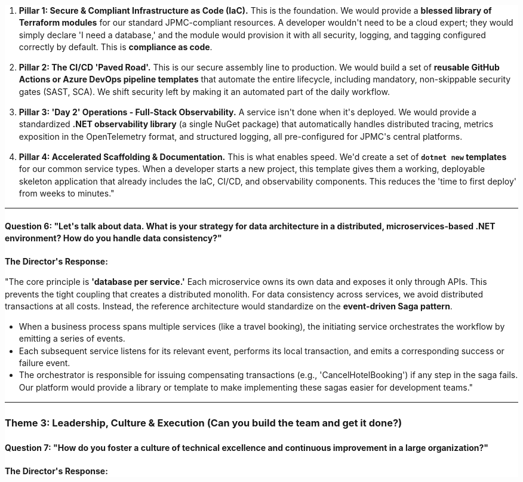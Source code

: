 1.  **Pillar 1: Secure & Compliant Infrastructure as Code (IaC).** This is the foundation. We would provide a **blessed library of Terraform modules** for our standard JPMC-compliant resources. A developer wouldn't need to be a cloud expert; they would simply declare 'I need a database,' and the module would provision it with all security, logging, and tagging configured correctly by default. This is **compliance as code**.

2.  **Pillar 2: The CI/CD 'Paved Road'.** This is our secure assembly line to production. We would build a set of **reusable GitHub Actions or Azure DevOps pipeline templates** that automate the entire lifecycle, including mandatory, non-skippable security gates (SAST, SCA). We shift security left by making it an automated part of the daily workflow.

3.  **Pillar 3: 'Day 2' Operations - Full-Stack Observability.** A service isn't done when it's deployed. We would provide a standardized **.NET observability library** (a single NuGet package) that automatically handles distributed tracing, metrics exposition in the OpenTelemetry format, and structured logging, all pre-configured for JPMC's central platforms.

4.  **Pillar 4: Accelerated Scaffolding & Documentation.** This is what enables speed. We'd create a set of **`dotnet new` templates** for our common service types. When a developer starts a new project, this template gives them a working, deployable skeleton application that already includes the IaC, CI/CD, and observability components. This reduces the 'time to first deploy' from weeks to minutes."

---

#### **Question 6: "Let's talk about data. What is your strategy for data architecture in a distributed, microservices-based .NET environment? How do you handle data consistency?"**

**The Director's Response:**

"The core principle is **'database per service.'** Each microservice owns its own data and exposes it only through APIs. This prevents the tight coupling that creates a distributed monolith. For data consistency across services, we avoid distributed transactions at all costs. Instead, the reference architecture would standardize on the **event-driven Saga pattern**.

*   When a business process spans multiple services (like a travel booking), the initiating service orchestrates the workflow by emitting a series of events.
*   Each subsequent service listens for its relevant event, performs its local transaction, and emits a corresponding success or failure event.
*   The orchestrator is responsible for issuing compensating transactions (e.g., 'CancelHotelBooking') if any step in the saga fails. Our platform would provide a library or template to make implementing these sagas easier for development teams."

---

### Theme 3: Leadership, Culture & Execution (Can you build the team and get it done?)

#### **Question 7: "How do you foster a culture of technical excellence and continuous improvement in a large organization?"**

**The Director's Response:**
